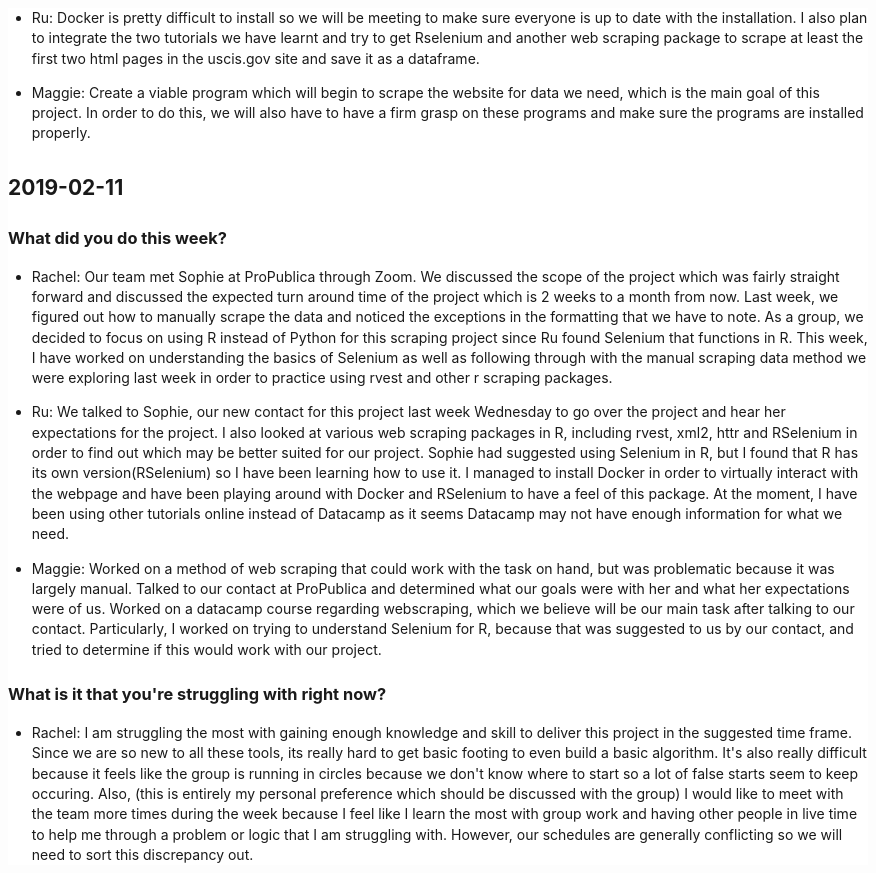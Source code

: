
- Ru:  Docker is pretty difficult to install so we will be meeting to make sure everyone is up to date with the installation. I also plan to integrate the two tutorials we have learnt and try to get Rselenium and another web scraping package to scrape at least the first two html pages in the uscis.gov site and save it as a dataframe. 

- Maggie: Create a viable program which will begin to scrape the website for data we need, which is the main goal of this project. In order to do this, we will also have to have a firm grasp on these programs and make sure the programs are installed properly.

## 2019-02-11


### What did you do this week?

- Rachel: Our team met Sophie at ProPublica through Zoom. We discussed the scope of the project which was fairly straight forward and discussed the expected turn around time of the project which is 2 weeks to a month from now. Last week, we figured out how to manually scrape the data and noticed the exceptions in the formatting that we have to note. As a group, we decided to focus on using R instead of Python for this scraping project since Ru found Selenium that functions in R. This week, I have worked on understanding the basics of Selenium as well as following through with the manual scraping data method we were exploring last week in order to practice using rvest and other r scraping packages.

- Ru: We talked to Sophie, our new contact for this project last week Wednesday to go over the project and hear her expectations for the project. I also looked at various web scraping packages in R, including rvest, xml2, httr and RSelenium in order to find out which may be better suited for our project. Sophie had suggested using Selenium in R, but I found that R has its own version(RSelenium) so I have been learning how to use it. I  managed to install Docker in order to virtually interact with the webpage and have been playing around with        Docker and RSelenium to have a feel of this package. At the moment, I have been using other tutorials online instead of Datacamp as it seems Datacamp may not have enough information for what we need.  

- Maggie: Worked on a method of web scraping that could work with the
    task on hand, but was problematic because it was largely manual.
    Talked to our contact at ProPublica and determined what our goals
    were with her and what her expectations were of us. Worked on a
    datacamp course regarding webscraping, which we believe will be our
    main task after talking to our contact. Particularly, I worked on
    trying to understand Selenium for R, because that was suggested to
    us by our contact, and tried to determine if this would work with
    our project.

### What is it that you're struggling with right now?

- Rachel: I am struggling the most with gaining enough knowledge and skill to deliver this project in the suggested time frame. Since we are so new to all these tools, its really hard to get basic footing to even build a basic algorithm. It's also really difficult because it feels like the group is running in circles because we don't know where to start so a lot of false starts seem to keep occuring. Also, (this is entirely my personal preference which should be discussed with the group) I would like to meet with the team more times during the week because I feel like I learn the most with group work and having other people in live time to help me through a problem or logic that I am struggling with. However, our schedules are generally conflicting so we will need to sort this discrepancy out.
